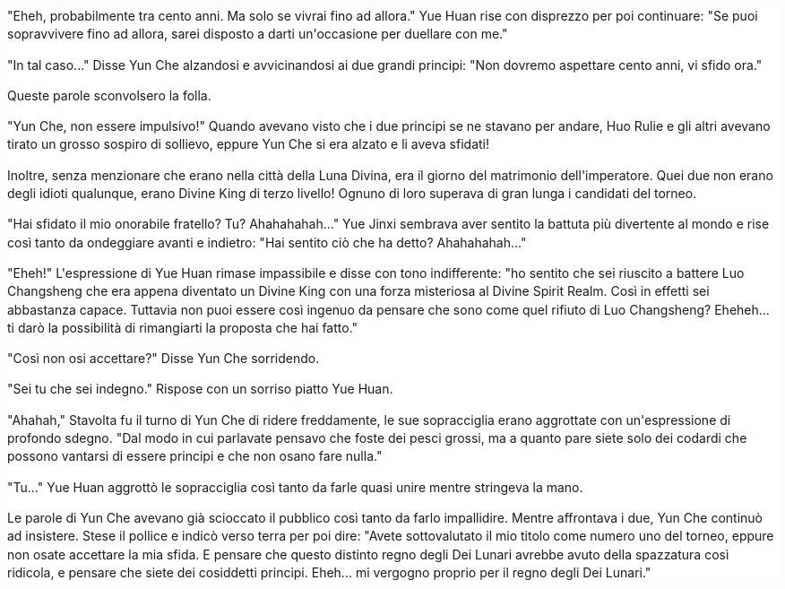 "Eheh, probabilmente tra cento anni. Ma solo se vivrai fino ad allora." Yue Huan rise con disprezzo per poi continuare: "Se puoi sopravvivere fino ad allora, sarei disposto a darti un'occasione per duellare con me."


"In tal caso..." Disse Yun Che alzandosi e avvicinandosi ai due grandi principi: "Non dovremo aspettare cento anni, vi sfido ora."


Queste parole sconvolsero la folla.


"Yun Che, non essere impulsivo!" Quando avevano visto che i due principi se ne stavano per andare, Huo Rulie e gli altri avevano tirato un grosso sospiro di sollievo, eppure Yun Che si era alzato e li aveva sfidati!


Inoltre, senza menzionare che erano nella città della Luna Divina, era il giorno del matrimonio dell'imperatore. Quei due non erano degli idioti qualunque, erano Divine King di terzo livello! Ognuno di loro superava di gran lunga i candidati del torneo.


"Hai sfidato il mio onorabile fratello? Tu? Ahahahahah..." Yue Jinxi sembrava aver sentito la battuta più divertente al mondo e rise così tanto da ondeggiare avanti e indietro: "Hai sentito ciò che ha detto? Ahahahahah..."


"Eheh!" L'espressione di Yue Huan rimase impassibile e disse con tono indifferente: "ho sentito che sei riuscito a battere Luo Changsheng che era appena diventato un Divine King con una forza misteriosa al Divine Spirit Realm. Così in effetti sei abbastanza capace. Tuttavia non puoi essere così ingenuo da pensare che sono come quel rifiuto di Luo Changsheng? Eheheh... ti darò la possibilità di rimangiarti la proposta che hai fatto."


"Così non osi accettare?" Disse Yun Che sorridendo.


"Sei tu che sei indegno." Rispose con un sorriso piatto Yue Huan.


"Ahahah," Stavolta fu il turno di Yun Che di ridere freddamente, le sue sopracciglia erano aggrottate con un'espressione di profondo sdegno. "Dal modo in cui parlavate pensavo che foste dei pesci grossi, ma a quanto pare siete solo dei codardi che possono vantarsi di essere principi e che non osano fare nulla."


"Tu..." Yue Huan aggrottò le sopracciglia così tanto da farle quasi unire mentre stringeva la mano.


Le parole di Yun Che avevano già scioccato il pubblico così tanto da farlo impallidire. Mentre affrontava i due, Yun Che continuò ad insistere. Stese il pollice e indicò verso terra per poi dire: "Avete sottovalutato il mio titolo come numero uno del torneo, eppure non osate accettare la mia sfida. E pensare che questo distinto regno degli Dei Lunari avrebbe avuto della spazzatura così ridicola, e pensare che siete dei cosiddetti principi. Eheh... mi vergogno proprio per il regno degli Dei Lunari."
                                


                                




